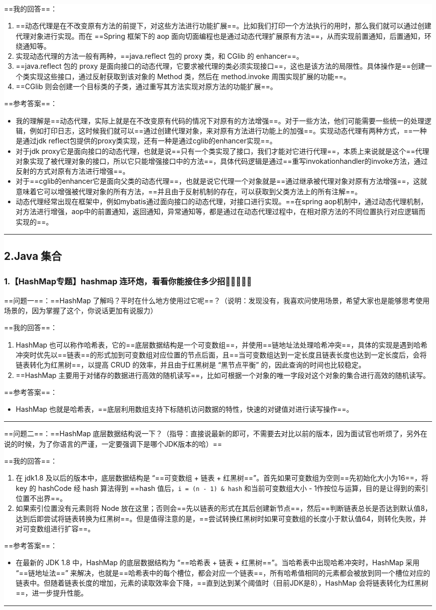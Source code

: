 ==我的回答==：

1. ==动态代理是在不改变原有方法的前提下，对这些方法进行功能扩展==。比如我们打印一个方法执行的用时，那么我们就可以通过创建代理对象进行实现。而在 ==Spring 框架下的 aop 面向切面编程也是通过动态代理扩展原有方法==，从而实现前置通知，后置通知，环绕通知等。
2. 实现动态代理的方法一般有两种，==java.reflect 包的 proxy 类，和 CGlib 的 enhancer==。
3. ==java.reflect 包的 proxy 是面向接口的动态代理，它要求被代理的类必须实现接口==，这也是该方法的局限性。具体操作是==创建一个类实现这些接口，通过反射获取到该对象的 Method 类，然后在 method.invoke 周围实现扩展的功能==。
4. ==CGlib 则会创建一个目标类的子类，通过重写其方法实现对原方法的功能扩展==。

==参考答案==：

- 我的理解是==动态代理，实际上就是在不改变原有代码的情况下对原有的方法增强==。对于一些方法，他们可能需要一些统一的处理逻辑，例如打印日志，这时候我们就可以==通过创建代理对象，来对原有方法进行功能上的加强==。实现动态代理有两种方式，==一种是通过jdk reflect包提供的proxy类实现，还有一种是通过cglib的enhancer实现==。
- 对于jdk proxy它是面向接口的动态代理，也就是说==只有一个类实现了接口，我们才能对它进行代理==，本质上来说就是这个==代理对象实现了被代理对象的接口，所以它只能增强接口中的方法==，具体代码逻辑是通过==重写invokationhandler的invoke方法，通过反射的方式对原有方法进行增强==。
- 对于==cglib的enhancer它是面向父类的动态代理==，也就是说它代理一个对象就是==通过继承被代理对象对原有方法增强==，这就意味着它可以增强被代理对象的所有方法，==并且由于反射机制的存在，可以获取到父类方法上的所有注解==。
- 动态代理经常出现在框架中，例如mybatis通过面向接口的动态代理，对接口进行实现。==在spring aop机制中，通过动态代理机制，对方法进行增强，aop中的前置通知，返回通知，异常通知等，都是通过在动态代理过程中，在相对原方法的不同位置执行对应逻辑而实现的==。

---



## 2.Java 集合

### 1.【HashMap专题】hashmap 连环炮，看看你能接住多少招🌟🌟🌟🌟🌟

==问题一==：==HashMap 了解吗？平时在什么地方使用过它呢==？（说明：发现没有，我喜欢问使用场景，希望大家也是能够思考使用场景的，因为掌握了这个，你说话更加有说服力）

==我的回答==：

1. HashMap 也可以称作哈希表，它的==底层数据结构是一个可变数组==，并使用==链地址法处理哈希冲突==，具体的实现是遇到哈希冲突时优先以==链表==的形式加到可变数组对应位置的节点后面，且==当可变数组达到一定长度且链表长度也达到一定长度后，会将链表转化为红黑树==，以提高 CRUD 的效率，并且由于红黑树是 “黑节点平衡” 的，因此查询的时间也比较稳定。
2. ==HashMap 主要用于对储存的数据进行高效的随机读写==，比如可根据一个对象的唯一字段对这个对象的集合进行高效的随机读写。

==参考答案==：

- HashMap 也就是哈希表，==底层利用数组支持下标随机访问数据的特性，快速的对键值对进行读写操作==。

---

==问题二==：==HashMap 底层数据结构说一下？（指导：直接说最新的即可，不需要去对比以前的版本，因为面试官也听烦了，另外在说的时候，为了你语言的严谨，一定要强调下是哪个JDK版本的哈）==

==我的回答==：

1. 在 jdk1.8 及以后的版本中，底层数据结构是 “==可变数组 + 链表 + 红黑树==”。首先如果可变数组为空则==先初始化大小为16==，将 key 的 hashCode 经 hash 算法得到 ==hash 值后，`i = (n - 1) & hash` 和当前可变数组大小 - 1作按位与运算，目的是让得到的索引位置不出界==。
2. 如果索引位置没有元素则将 Node 放在这里；否则会==先以链表的形式在其后创建新节点==，然后==判断链表总长是否达到默认值8，达到后即尝试将链表转换为红黑树==。但是值得注意的是，==尝试转换红黑树时如果可变数组的长度小于默认值64，则转化失败，并对可变数组进行扩容==。

==参考答案==：

- 在最新的 JDK 1.8 中，HashMap 的底层数据结构为 “==哈希表 + 链表 + 红黑树==”。当哈希表中出现哈希冲突时，HashMap 采用 “==链地址法==” 来解决，也就是==哈希表中的每个槽位，都会对应一个链表==，所有哈希值相同的元素都会被放到同一个槽位对应的链表中。但随着链表长度的增加，元素的读取效率会下降，==直到达到某个阈值时（目前JDK是8），HashMap 会将链表转化为红黑树==，进一步提升性能。

---
